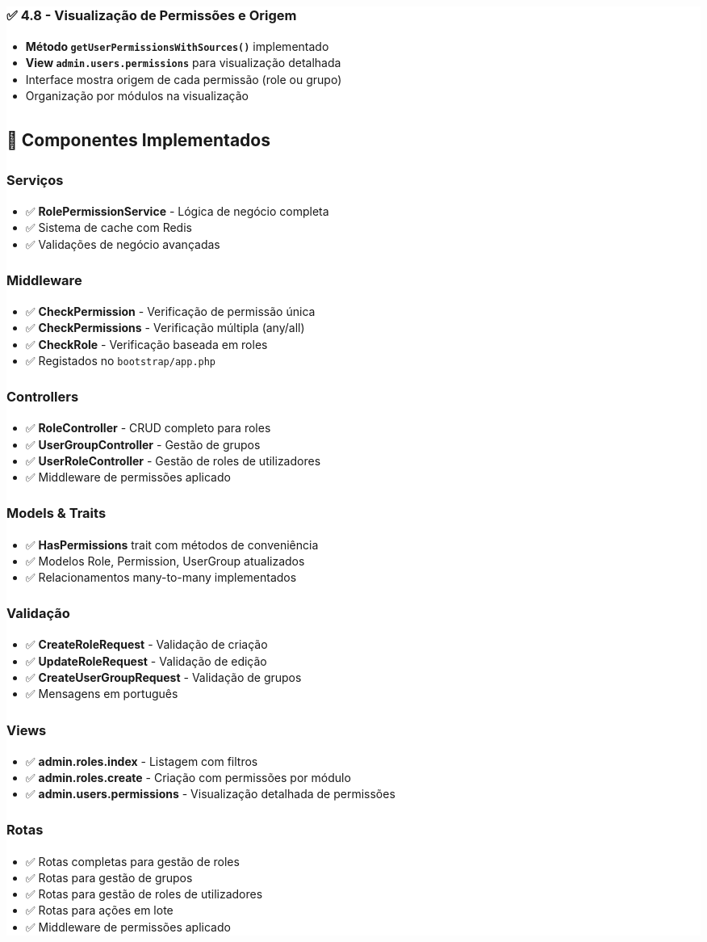 ### ✅ 4.8 - Visualização de Permissões e Origem
- **Método `getUserPermissionsWithSources()`** implementado
- **View `admin.users.permissions`** para visualização detalhada
- Interface mostra origem de cada permissão (role ou grupo)
- Organização por módulos na visualização

## 🔧 Componentes Implementados

### **Serviços**
- ✅ **RolePermissionService** - Lógica de negócio completa
- ✅ Sistema de cache com Redis
- ✅ Validações de negócio avançadas

### **Middleware**
- ✅ **CheckPermission** - Verificação de permissão única
- ✅ **CheckPermissions** - Verificação múltipla (any/all)
- ✅ **CheckRole** - Verificação baseada em roles
- ✅ Registados no `bootstrap/app.php`

### **Controllers**
- ✅ **RoleController** - CRUD completo para roles
- ✅ **UserGroupController** - Gestão de grupos
- ✅ **UserRoleController** - Gestão de roles de utilizadores
- ✅ Middleware de permissões aplicado

### **Models & Traits**
- ✅ **HasPermissions** trait com métodos de conveniência
- ✅ Modelos Role, Permission, UserGroup atualizados
- ✅ Relacionamentos many-to-many implementados

### **Validação**
- ✅ **CreateRoleRequest** - Validação de criação
- ✅ **UpdateRoleRequest** - Validação de edição
- ✅ **CreateUserGroupRequest** - Validação de grupos
- ✅ Mensagens em português

### **Views**
- ✅ **admin.roles.index** - Listagem com filtros
- ✅ **admin.roles.create** - Criação com permissões por módulo
- ✅ **admin.users.permissions** - Visualização detalhada de permissões

### **Rotas**
- ✅ Rotas completas para gestão de roles
- ✅ Rotas para gestão de grupos
- ✅ Rotas para gestão de roles de utilizadores
- ✅ Rotas para ações em lote
- ✅ Middleware de permissões aplicado
